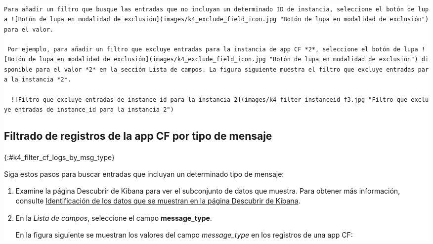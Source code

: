
    Para añadir un filtro que busque las entradas que no incluyan un determinado ID de instancia, seleccione el botón de lupa ![Botón de lupa en modalidad de exclusión](images/k4_exclude_field_icon.jpg "Botón de lupa en modalidad de exclusión") para el valor.

     Por ejemplo, para añadir un filtro que excluye entradas para la instancia de app CF *2*, seleccione el botón de lupa ![Botón de lupa en modalidad de exclusión](images/k4_exclude_field_icon.jpg "Botón de lupa en modalidad de exclusión") disponible para el valor *2* en la sección Lista de campos. La figura siguiente muestra el filtro que excluye entradas para la instancia *2*.
     
      ![Filtro que excluye entradas de instance_id para la instancia 2](images/k4_filter_instanceid_f3.jpg "Filtro que excluye entradas de instance_id para la instancia 2")


## Filtrado de registros de la app CF por tipo de mensaje
{:#k4_filter_cf_logs_by_msg_type}

Siga estos pasos para buscar entradas que incluyan un determinado tipo de mensaje:

1. Examine la página Descubrir de Kibana para ver el subconjunto de datos que muestra. Para obtener más información, consulte [Identificación de los datos que se muestran en la página Descubrir de Kibana](/docs/services/CloudLogAnalysis/kibana4/logging_kibana_analize_logs_interactively.html#k4_identify_data).

2. En la *Lista de campos*, seleccione el campo **message_type**.

    En la figura siguiente se muestran los valores del campo *message_type* en los registros de una app CF:
    